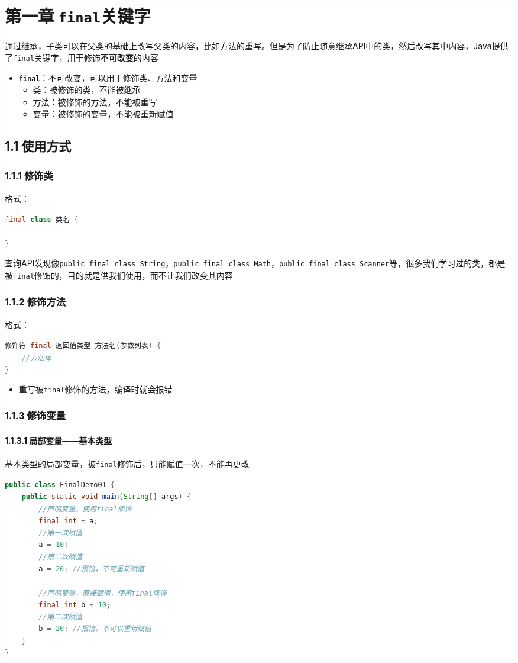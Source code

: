 # 第一章 `final`关键字

通过继承，子类可以在父类的基础上改写父类的内容，比如方法的重写。但是为了防止随意继承API中的类，然后改写其中内容，Java提供了`final`关键字，用于修饰**不可改变**的内容

* **`final`**：不可改变，可以用于修饰类、方法和变量
  * 类：被修饰的类，不能被继承
  * 方法：被修饰的方法，不能被重写
  * 变量：被修饰的变量，不能被重新赋值

## 1.1 使用方式

### 1.1.1 修饰类

格式：

```java
final class 类名 {
    
}
```

查询API发现像`public final class String`，`public final class Math`，`public final class Scanner`等，很多我们学习过的类，都是被`final`修饰的，目的就是供我们使用，而不让我们改变其内容

### 1.1.2 修饰方法

格式：

```java
修饰符 final 返回值类型 方法名(参数列表) {
    //方法体
}
```

* 重写被`final`修饰的方法，编译时就会报错

### 1.1.3 修饰变量

#### 1.1.3.1 局部变量——基本类型

基本类型的局部变量，被`final`修饰后，只能赋值一次，不能再更改

```java
public class FinalDemo01 {
    public static void main(String[] args) {
        //声明变量，使用final修饰
        final int = a;
        //第一次赋值
        a = 10;
        //第二次赋值
        a = 20; //报错，不可重新赋值
        
        //声明变量，直接赋值，使用final修饰
        final int b = 10;
        //第二次赋值
        b = 20; //报错，不可以重新赋值
    }
}
```
